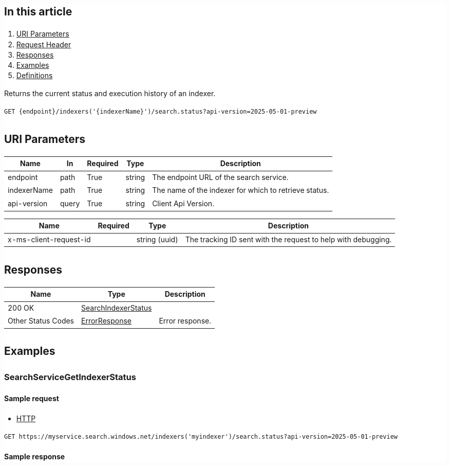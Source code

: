 
## In this article

1. [URI Parameters](#uri-parameters)
2. [Request Header](#request-headers)
3. [Responses](#response)
4. [Examples](#examples)
5. [Definitions](#definitions)

Returns the current status and execution history of an indexer.

```
GET {endpoint}/indexers('{indexerName}')/search.status?api-version=2025-05-01-preview
```

## URI Parameters

|Name|In|Required|Type|Description|
|---|---|---|---|---|
|endpoint|path|True|string|The endpoint URL of the search service.|
|indexerName|path|True|string|The name of the indexer for which to retrieve status.|
|api-version|query|True|string|Client Api Version.|

|Name|Required|Type|Description|
|---|---|---|---|
|x-ms-client-request-id||string (uuid)|The tracking ID sent with the request to help with debugging.|

## Responses

|Name|Type|Description|
|---|---|---|
|200 OK|[SearchIndexerStatus](#searchindexerstatus)||
|Other Status Codes|[ErrorResponse](#errorresponse)|Error response.|

## Examples

### SearchServiceGetIndexerStatus

#### Sample request

- [HTTP](#tabpanel_1_HTTP)

```
GET https://myservice.search.windows.net/indexers('myindexer')/search.status?api-version=2025-05-01-preview
```

#### Sample response
